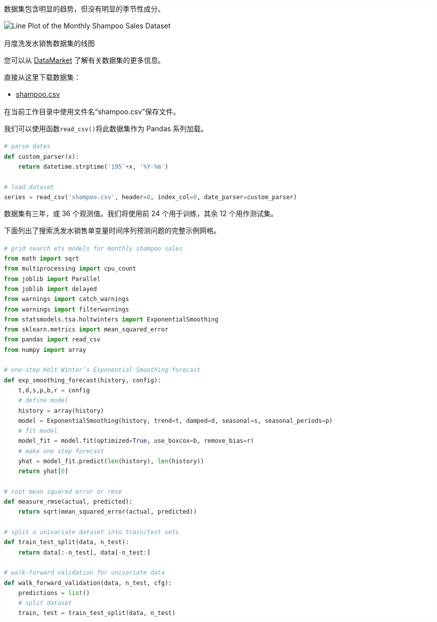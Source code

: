 数据集包含明显的趋势，但没有明显的季节性成分。

![Line Plot of the Monthly Shampoo Sales Dataset](img/334f0b617304a565e1d93a31bdd1c50d.jpg)

月度洗发水销售数据集的线图

您可以从 [DataMarket](https://datamarket.com/data/set/22r0/sales-of-shampoo-over-a-three-year-period#!ds=22r0&display=line) 了解有关数据集的更多信息。

直接从这里下载数据集：

*   [shampoo.csv](https://raw.githubusercontent.com/jbrownlee/Datasets/master/shampoo.csv)

在当前工作目录中使用文件名“shampoo.csv”保存文件。

我们可以使用函数`read_csv()`将此数据集作为 Pandas 系列加载。

```py
# parse dates
def custom_parser(x):
	return datetime.strptime('195'+x, '%Y-%m')

# load dataset
series = read_csv('shampoo.csv', header=0, index_col=0, date_parser=custom_parser)
```

数据集有三年，或 36 个观测值。我们将使用前 24 个用于训练，其余 12 个用作测试集。

下面列出了搜索洗发水销售单变量时间序列预测问题的完整示例网格。

```py
# grid search ets models for monthly shampoo sales
from math import sqrt
from multiprocessing import cpu_count
from joblib import Parallel
from joblib import delayed
from warnings import catch_warnings
from warnings import filterwarnings
from statsmodels.tsa.holtwinters import ExponentialSmoothing
from sklearn.metrics import mean_squared_error
from pandas import read_csv
from numpy import array

# one-step Holt Winter’s Exponential Smoothing forecast
def exp_smoothing_forecast(history, config):
	t,d,s,p,b,r = config
	# define model
	history = array(history)
	model = ExponentialSmoothing(history, trend=t, damped=d, seasonal=s, seasonal_periods=p)
	# fit model
	model_fit = model.fit(optimized=True, use_boxcox=b, remove_bias=r)
	# make one step forecast
	yhat = model_fit.predict(len(history), len(history))
	return yhat[0]

# root mean squared error or rmse
def measure_rmse(actual, predicted):
	return sqrt(mean_squared_error(actual, predicted))

# split a univariate dataset into train/test sets
def train_test_split(data, n_test):
	return data[:-n_test], data[-n_test:]

# walk-forward validation for univariate data
def walk_forward_validation(data, n_test, cfg):
	predictions = list()
	# split dataset
	train, test = train_test_split(data, n_test)
```